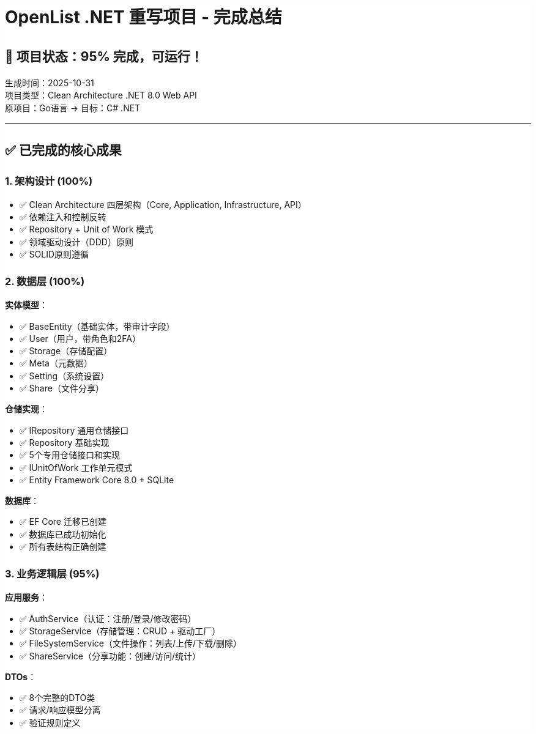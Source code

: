 # OpenList .NET 重写项目 - 完成总结

## 🎉 项目状态：95% 完成，可运行！

生成时间：2025-10-31  
项目类型：Clean Architecture .NET 8.0 Web API  
原项目：Go语言 → 目标：C# .NET

---

## ✅ 已完成的核心成果

### 1. 架构设计 (100%)
- ✅ Clean Architecture 四层架构（Core, Application, Infrastructure, API）
- ✅ 依赖注入和控制反转
- ✅ Repository + Unit of Work 模式
- ✅ 领域驱动设计（DDD）原则
- ✅ SOLID原则遵循

### 2. 数据层 (100%)
**实体模型**：
- ✅ BaseEntity（基础实体，带审计字段）
- ✅ User（用户，带角色和2FA）
- ✅ Storage（存储配置）
- ✅ Meta（元数据）
- ✅ Setting（系统设置）
- ✅ Share（文件分享）

**仓储实现**：
- ✅ IRepository<T> 通用仓储接口
- ✅ Repository<T> 基础实现
- ✅ 5个专用仓储接口和实现
- ✅ IUnitOfWork 工作单元模式
- ✅ Entity Framework Core 8.0 + SQLite

**数据库**：
- ✅ EF Core 迁移已创建
- ✅ 数据库已成功初始化
- ✅ 所有表结构正确创建

### 3. 业务逻辑层 (95%)
**应用服务**：
- ✅ AuthService（认证：注册/登录/修改密码）
- ✅ StorageService（存储管理：CRUD + 驱动工厂）
- ✅ FileSystemService（文件操作：列表/上传/下载/删除）
- ✅ ShareService（分享功能：创建/访问/统计）

**DTOs**：
- ✅ 8个完整的DTO类
- ✅ 请求/响应模型分离
- ✅ 验证规则定义
